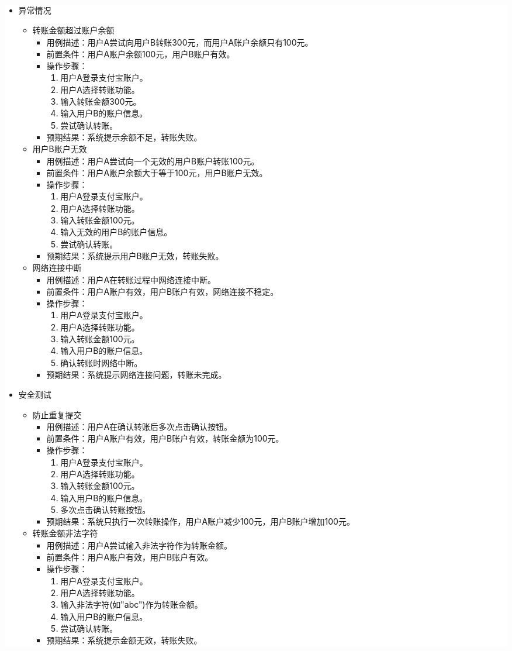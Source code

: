 - 异常情况
  - 转账金额超过账户余额
    - 用例描述：用户A尝试向用户B转账300元，而用户A账户余额只有100元。
    - 前置条件：用户A账户余额100元，用户B账户有效。
    - 操作步骤：
      1. 用户A登录支付宝账户。
      2. 用户A选择转账功能。
      3. 输入转账金额300元。
      4. 输入用户B的账户信息。
      5. 尝试确认转账。
    - 预期结果：系统提示余额不足，转账失败。
  - 用户B账户无效
    - 用例描述：用户A尝试向一个无效的用户B账户转账100元。
    - 前置条件：用户A账户余额大于等于100元，用户B账户无效。
    - 操作步骤：
      1. 用户A登录支付宝账户。
      2. 用户A选择转账功能。
      3. 输入转账金额100元。
      4. 输入无效的用户B的账户信息。
      5. 尝试确认转账。
    - 预期结果：系统提示用户B账户无效，转账失败。
  - 网络连接中断
    - 用例描述：用户A在转账过程中网络连接中断。
    - 前置条件：用户A账户有效，用户B账户有效，网络连接不稳定。
    - 操作步骤：
      1. 用户A登录支付宝账户。
      2. 用户A选择转账功能。
      3. 输入转账金额100元。
      4. 输入用户B的账户信息。
      5. 确认转账时网络中断。
    - 预期结果：系统提示网络连接问题，转账未完成。

- 安全测试
  - 防止重复提交
    - 用例描述：用户A在确认转账后多次点击确认按钮。
    - 前置条件：用户A账户有效，用户B账户有效，转账金额为100元。
    - 操作步骤：
      1. 用户A登录支付宝账户。
      2. 用户A选择转账功能。
      3. 输入转账金额100元。
      4. 输入用户B的账户信息。
      5. 多次点击确认转账按钮。
    - 预期结果：系统只执行一次转账操作，用户A账户减少100元，用户B账户增加100元。
  - 转账金额非法字符
    - 用例描述：用户A尝试输入非法字符作为转账金额。
    - 前置条件：用户A账户有效，用户B账户有效。
    - 操作步骤：
      1. 用户A登录支付宝账户。
      2. 用户A选择转账功能。
      3. 输入非法字符(如"abc")作为转账金额。
      4. 输入用户B的账户信息。
      5. 尝试确认转账。
    - 预期结果：系统提示金额无效，转账失败。
